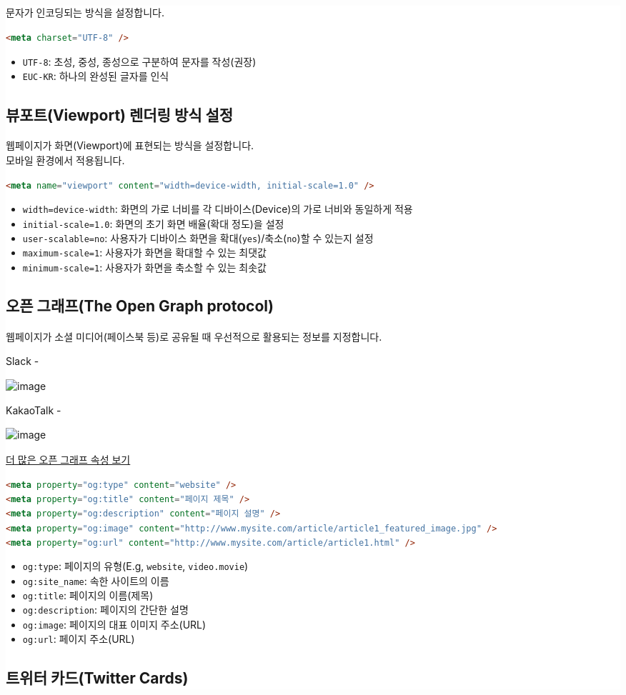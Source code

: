 문자가 인코딩되는 방식을 설정합니다.

```html
<meta charset="UTF-8" />
```

-   `UTF-8`: 초성, 중성, 종성으로 구분하여 문자를 작성(권장)
-   `EUC-KR`: 하나의 완성된 글자를 인식

## 뷰포트(Viewport) 렌더링 방식 설정

웹페이지가 화면(Viewport)에 표현되는 방식을 설정합니다.<br>
모바일 환경에서 적용됩니다.

```html
<meta name="viewport" content="width=device-width, initial-scale=1.0" />
```

-   `width=device-width`: 화면의 가로 너비를 각 디바이스(Device)의 가로 너비와 동일하게 적용
-   `initial-scale=1.0`: 화면의 초기 화면 배율(확대 정도)을 설정
-   `user-scalable=no`: 사용자가 디바이스 화면을 확대(`yes`)/축소(`no`)할 수 있는지 설정
-   `maximum-scale=1`: 사용자가 화면을 확대할 수 있는 최댓값
-   `minimum-scale=1`: 사용자가 화면을 축소할 수 있는 최솟값

## 오픈 그래프(The Open Graph protocol)

웹페이지가 소셜 미디어(페이스북 등)로 공유될 때 우선적으로 활용되는 정보를 지정합니다.

Slack -

<img width="549" alt="image" src="https://github.com/eehd80/-setting/assets/10627436/17b4a0bd-4630-4483-8e82-52c0b4eafdbe">

KakaoTalk -

<img width="246" alt="image" src="https://github.com/eehd80/-setting/assets/10627436/e4eeef46-fe12-410d-bf2e-7037a1b155ae">

[더 많은 오픈 그래프 속성 보기](https://ogp.me/)

```html
<meta property="og:type" content="website" />
<meta property="og:title" content="페이지 제목" />
<meta property="og:description" content="페이지 설명" />
<meta property="og:image" content="http://www.mysite.com/article/article1_featured_image.jpg" />
<meta property="og:url" content="http://www.mysite.com/article/article1.html" />
```

-   `og:type`: 페이지의 유형(E.g, `website`, `video.movie`)
-   `og:site_name`: 속한 사이트의 이름
-   `og:title`: 페이지의 이름(제목)
-   `og:description`: 페이지의 간단한 설명
-   `og:image`: 페이지의 대표 이미지 주소(URL)
-   `og:url`: 페이지 주소(URL)

## 트위터 카드(Twitter Cards)
